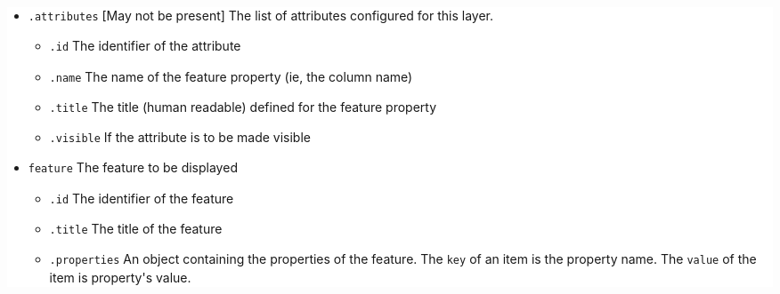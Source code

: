   - `.attributes`
  [May not be present] The list of attributes configured for this layer.

    - `.id` 
    The identifier of the attribute

    - `.name`
    The name of the feature property (ie, the column name)

    - `.title`
    The title (human readable) defined for the feature property

    - `.visible`
    If the attribute is to be made visible 

- `feature`
The feature to be displayed

  - `.id`
  The identifier of the feature
  
  - `.title`
  The title of the feature

  - `.properties`
  An object containing the properties of the feature. 
  The `key` of an item is the property name.
  The `value` of the item is property's value.
